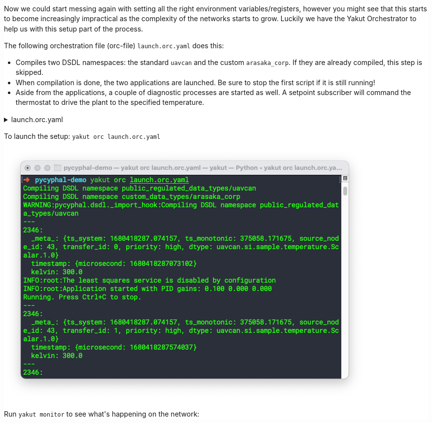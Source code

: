Now we could start messing again with setting all the right environment variables/registers, however you might see that this starts to become increasingly impractical as the complexity of the networks starts to grow. Luckily we have the Yakut Orchestrator to help us with this setup part of the process.

The following orchestration file (orc-file) `launch.orc.yaml` does this:

- Compiles two DSDL namespaces: the standard `uavcan` and the custom `arasaka_corp`. If they are already compiled, this step is skipped.
- When compilation is done, the two applications are launched. Be sure to stop the first script if it is still running! 
- Aside from the applications, a couple of diagnostic processes are started as well. A setpoint subscriber will command the thermostat to drive the plant to the specified temperature.

<details><summary>launch.orc.yaml</summary></details>

To launch the setup: `yakut orc launch.orc.yaml`

![yakut-7](../../images/1-pc-demo/yakut-7.png)

Run `yakut monitor` to see what's happening on the network:
